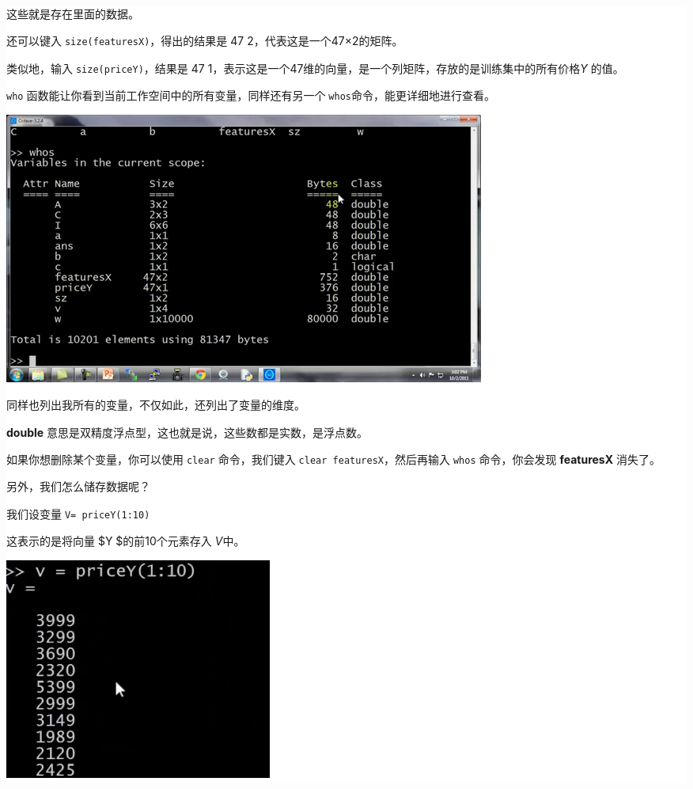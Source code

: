 这些就是存在里面的数据。

还可以键入 `size(featuresX)`，得出的结果是 47 2，代表这是一个47×2的矩阵。

类似地，输入 `size(priceY)`，结果是 47
1，表示这是一个47维的向量，是一个列矩阵，存放的是训练集中的所有价格$Y$ 的值。

`who` 函数能让你看到当前工作空间中的所有变量，同样还有另一个 `whos`命令，能更详细地进行查看。

![](week5.assets/e8207c74976c4443d1ea25ec2a3b8477.png)

同样也列出我所有的变量，不仅如此，还列出了变量的维度。

**double** 意思是双精度浮点型，这也就是说，这些数都是实数，是浮点数。

如果你想删除某个变量，你可以使用 `clear` 命令，我们键入 `clear featuresX`，然后再输入 `whos` 命令，你会发现 **featuresX** 消失了。

另外，我们怎么储存数据呢？

我们设变量 `V= priceY(1:10)`

这表示的是将向量 $Y $的前10个元素存入 $V$中。

![](week5.assets/a8c3b363f13820b4fc6463c7520ab58c.png)
